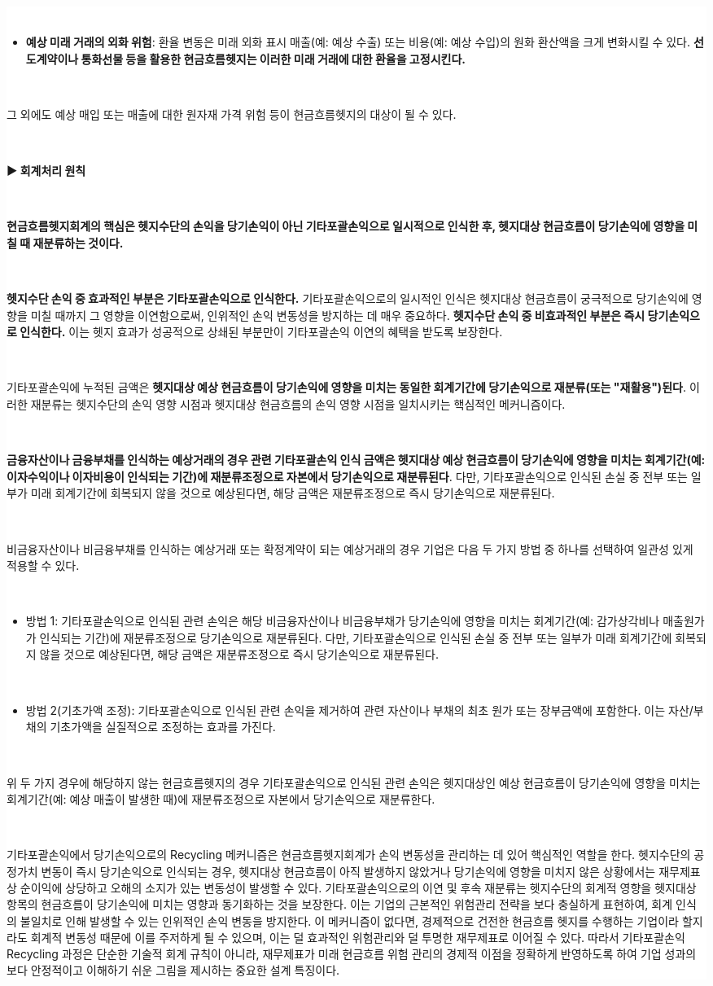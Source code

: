 ​

- **예상 미래 거래의 외화 위험**: 환율 변동은 미래 외화 표시 매출(예: 예상 수출) 또는 비용(예: 예상 수입)의 원화 환산액을 크게 변화시킬 수 있다. **선도계약이나 통화선물 등을 활용한 현금흐름헷지는 이러한 미래 거래에 대한 환율을 고정시킨다.**

**​**

그 외에도 예상 매입 또는 매출에 대한 원자재 가격 위험 등이 현금흐름헷지의 대상이 될 수 있다.

​

**▶ 회계처리 원칙**

​

**현금흐름헷지회계의 핵심은 헷지수단의 손익을 당기손익이 아닌 기타포괄손익으로 일시적으로 인식한 후, 헷지대상 현금흐름이 당기손익에 영향을 미칠 때 재분류하는 것이다.**

​

**헷지수단 손익 중 효과적인 부분은 기타포괄손익으로 인식한다.** 기타포괄손익으로의 일시적인 인식은 헷지대상 현금흐름이 궁극적으로 당기손익에 영향을 미칠 때까지 그 영향을 이연함으로써, 인위적인 손익 변동성을 방지하는 데 매우 중요하다. **헷지수단 손익 중 비효과적인 부분은 즉시 당기손익으로 인식한다.** 이는 헷지 효과가 성공적으로 상쇄된 부분만이 기타포괄손익 이연의 혜택을 받도록 보장한다.

​

기타포괄손익에 누적된 금액은 **헷지대상 예상 현금흐름이 당기손익에 영향을 미치는 동일한 회계기간에 당기손익으로 재분류(또는 "재활용")된다**. 이러한 재분류는 헷지수단의 손익 영향 시점과 헷지대상 현금흐름의 손익 영향 시점을 일치시키는 핵심적인 메커니즘이다.

​

**금융자산이나 금융부채를 인식하는 예상거래의 경우 관련 기타포괄손익 인식 금액은 헷지대상 예상 현금흐름이 당기손익에 영향을 미치는 회계기간(예: 이자수익이나 이자비용이 인식되는 기간)에 재분류조정으로 자본에서 당기손익으로 재분류된다**. 다만, 기타포괄손익으로 인식된 손실 중 전부 또는 일부가 미래 회계기간에 회복되지 않을 것으로 예상된다면, 해당 금액은 재분류조정으로 즉시 당기손익으로 재분류된다.

​

비금융자산이나 비금융부채를 인식하는 예상거래 또는 확정계약이 되는 예상거래의 경우 기업은 다음 두 가지 방법 중 하나를 선택하여 일관성 있게 적용할 수 있다.

​

- 방법 1: 기타포괄손익으로 인식된 관련 손익은 해당 비금융자산이나 비금융부채가 당기손익에 영향을 미치는 회계기간(예: 감가상각비나 매출원가가 인식되는 기간)에 재분류조정으로 당기손익으로 재분류된다. 다만, 기타포괄손익으로 인식된 손실 중 전부 또는 일부가 미래 회계기간에 회복되지 않을 것으로 예상된다면, 해당 금액은 재분류조정으로 즉시 당기손익으로 재분류된다.

​

- 방법 2(기초가액 조정): 기타포괄손익으로 인식된 관련 손익을 제거하여 관련 자산이나 부채의 최초 원가 또는 장부금액에 포함한다. 이는 자산/부채의 기초가액을 실질적으로 조정하는 효과를 가진다.

​

위 두 가지 경우에 해당하지 않는 현금흐름헷지의 경우 기타포괄손익으로 인식된 관련 손익은 헷지대상인 예상 현금흐름이 당기손익에 영향을 미치는 회계기간(예: 예상 매출이 발생한 때)에 재분류조정으로 자본에서 당기손익으로 재분류한다.

​

기타포괄손익에서 당기손익으로의 Recycling 메커니즘은 현금흐름헷지회계가 손익 변동성을 관리하는 데 있어 핵심적인 역할을 한다. 헷지수단의 공정가치 변동이 즉시 당기손익으로 인식되는 경우, 헷지대상 현금흐름이 아직 발생하지 않았거나 당기손익에 영향을 미치지 않은 상황에서는 재무제표상 순이익에 상당하고 오해의 소지가 있는 변동성이 발생할 수 있다. 기타포괄손익으로의 이연 및 후속 재분류는 헷지수단의 회계적 영향을 헷지대상 항목의 현금흐름이 당기손익에 미치는 영향과 동기화하는 것을 보장한다. 이는 기업의 근본적인 위험관리 전략을 보다 충실하게 표현하여, 회계 인식의 불일치로 인해 발생할 수 있는 인위적인 손익 변동을 방지한다. 이 메커니즘이 없다면, 경제적으로 건전한 현금흐름 헷지를 수행하는 기업이라 할지라도 회계적 변동성 때문에 이를 주저하게 될 수 있으며, 이는 덜 효과적인 위험관리와 덜 투명한 재무제표로 이어질 수 있다. 따라서 기타포괄손익 Recycling 과정은 단순한 기술적 회계 규칙이 아니라, 재무제표가 미래 현금흐름 위험 관리의 경제적 이점을 정확하게 반영하도록 하여 기업 성과의 보다 안정적이고 이해하기 쉬운 그림을 제시하는 중요한 설계 특징이다.
